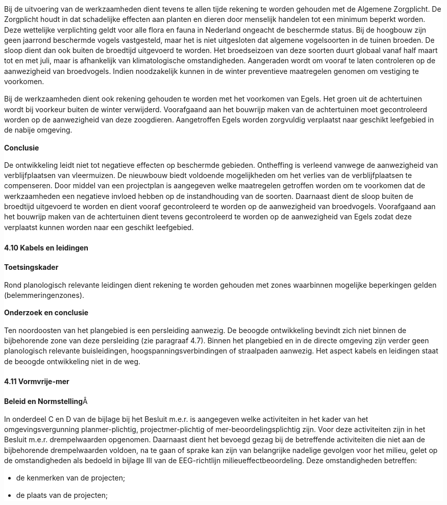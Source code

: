 Bij de uitvoering van de werkzaamheden dient tevens te allen tijde rekening te worden gehouden met de Algemene Zorgplicht. De Zorgplicht houdt in dat schadelijke effecten aan planten en dieren door menselijk handelen tot een minimum beperkt worden. Deze wettelijke verplichting geldt voor alle flora en fauna in Nederland ongeacht de beschermde status. Bij de hoogbouw zijn geen jaarrond beschermde vogels vastgesteld, maar het is niet uitgesloten dat algemene vogelsoorten in de tuinen broeden. De sloop dient dan ook buiten de broedtijd uitgevoerd te worden. Het broedseizoen van deze soorten duurt globaal vanaf half maart tot en met juli, maar is afhankelijk van klimatologische omstandigheden. Aangeraden wordt om vooraf te laten controleren op de aanwezigheid van broedvogels. Indien noodzakelijk kunnen in de winter preventieve maatregelen genomen om vestiging te voorkomen.

Bij de werkzaamheden dient ook rekening gehouden te worden met het voorkomen van Egels. Het groen uit de achtertuinen wordt bij voorkeur buiten de winter verwijderd. Voorafgaand aan het bouwrijp maken van de achtertuinen moet gecontroleerd worden op de aanwezigheid van deze zoogdieren. Aangetroffen Egels worden zorgvuldig verplaatst naar geschikt leefgebied in de nabije omgeving.

**Conclusie**

De ontwikkeling leidt niet tot negatieve effecten op beschermde gebieden. Ontheffing is verleend vanwege de aanwezigheid van verblijfplaatsen van vleermuizen. De nieuwbouw biedt voldoende mogelijkheden om het verlies van de verblijfplaatsen te compenseren. Door middel van een projectplan is aangegeven welke maatregelen getroffen worden om te voorkomen dat de werkzaamheden een negatieve invloed hebben op de instandhouding van de soorten. Daarnaast dient de sloop buiten de broedtijd uitgevoerd te worden en dient vooraf gecontroleerd te worden op de aanwezigheid van broedvogels. Voorafgaand aan het bouwrijp maken van de achtertuinen dient tevens gecontroleerd te worden op de aanwezigheid van Egels zodat deze verplaatst kunnen worden naar een geschikt leefgebied.

#### 4\.10 Kabels en leidingen

**Toetsingskader**

Rond planologisch relevante leidingen dient rekening te worden gehouden met zones waarbinnen mogelijke beperkingen gelden (belemmeringenzones).

**Onderzoek en conclusie**

Ten noordoosten van het plangebied is een persleiding aanwezig. De beoogde ontwikkeling bevindt zich niet binnen de bijbehorende zone van deze persleiding (zie paragraaf 4\.7). Binnen het plangebied en in de directe omgeving zijn verder geen planologisch relevante buisleidingen, hoogspanningsverbindingen of straalpaden aanwezig. Het aspect kabels en leidingen staat de beoogde ontwikkeling niet in de weg.

#### 4\.11 Vormvrije\-mer

**Beleid en Normstelling**Â

In onderdeel C en D van de bijlage bij het Besluit m.e.r. is aangegeven welke activiteiten in het kader van het omgevingsvergunning planmer\-plichtig, projectmer\-plichtig of mer\-beoordelingsplichtig zijn. Voor deze activiteiten zijn in het Besluit m.e.r. drempelwaarden opgenomen. Daarnaast dient het bevoegd gezag bij de betreffende activiteiten die niet aan de bijbehorende drempelwaarden voldoen, na te gaan of sprake kan zijn van belangrijke nadelige gevolgen voor het milieu, gelet op de omstandigheden als bedoeld in bijlage III van de EEG\-richtlijn milieueffectbeoordeling. Deze omstandigheden betreffen:

* de kenmerken van de projecten;

* de plaats van de projecten;
